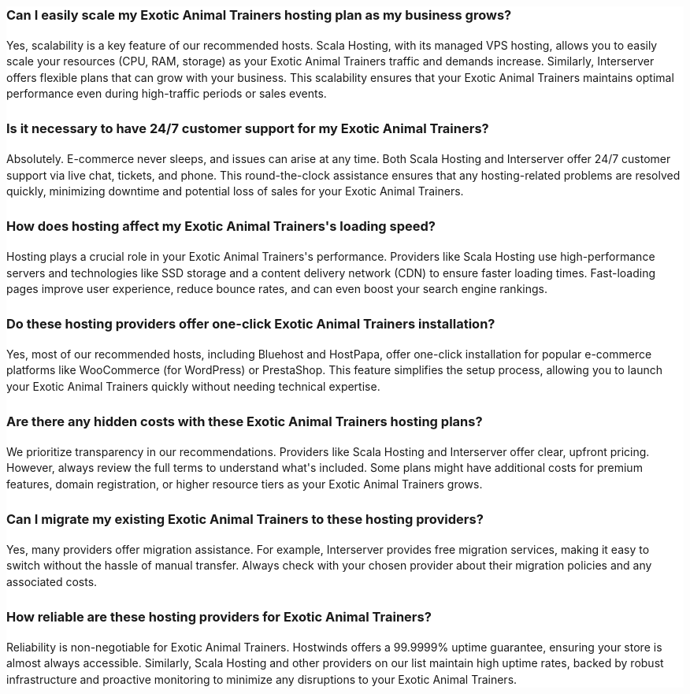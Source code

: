 ### Can I easily scale my Exotic Animal Trainers hosting plan as my business grows? 
Yes, scalability is a key feature of our recommended hosts. Scala Hosting, with its managed VPS hosting, allows you to easily scale your resources (CPU, RAM, storage) as your Exotic Animal Trainers traffic and demands increase. Similarly, Interserver offers flexible plans that can grow with your business. This scalability ensures that your Exotic Animal Trainers maintains optimal performance even during high-traffic periods or sales events.

### Is it necessary to have 24/7 customer support for my Exotic Animal Trainers? 
Absolutely. E-commerce never sleeps, and issues can arise at any time. Both Scala Hosting and Interserver offer 24/7 customer support via live chat, tickets, and phone. This round-the-clock assistance ensures that any hosting-related problems are resolved quickly, minimizing downtime and potential loss of sales for your Exotic Animal Trainers.

### How does hosting affect my Exotic Animal Trainers's loading speed? 
Hosting plays a crucial role in your Exotic Animal Trainers's performance. Providers like Scala Hosting use high-performance servers and technologies like SSD storage and a content delivery network (CDN) to ensure faster loading times. Fast-loading pages improve user experience, reduce bounce rates, and can even boost your search engine rankings.

### Do these hosting providers offer one-click Exotic Animal Trainers installation? 
Yes, most of our recommended hosts, including Bluehost and HostPapa, offer one-click installation for popular e-commerce platforms like WooCommerce (for WordPress) or PrestaShop. This feature simplifies the setup process, allowing you to launch your Exotic Animal Trainers quickly without needing technical expertise.

### Are there any hidden costs with these Exotic Animal Trainers hosting plans? 
We prioritize transparency in our recommendations. Providers like Scala Hosting and Interserver offer clear, upfront pricing. However, always review the full terms to understand what's included. Some plans might have additional costs for premium features, domain registration, or higher resource tiers as your Exotic Animal Trainers grows.

### Can I migrate my existing Exotic Animal Trainers to these hosting providers? 
Yes, many providers offer migration assistance. For example, Interserver provides free migration services, making it easy to switch without the hassle of manual transfer. Always check with your chosen provider about their migration policies and any associated costs.

### How reliable are these hosting providers for Exotic Animal Trainers? 
Reliability is non-negotiable for Exotic Animal Trainers. Hostwinds offers a 99.9999% uptime guarantee, ensuring your store is almost always accessible. Similarly, Scala Hosting and other providers on our list maintain high uptime rates, backed by robust infrastructure and proactive monitoring to minimize any disruptions to your Exotic Animal Trainers.
